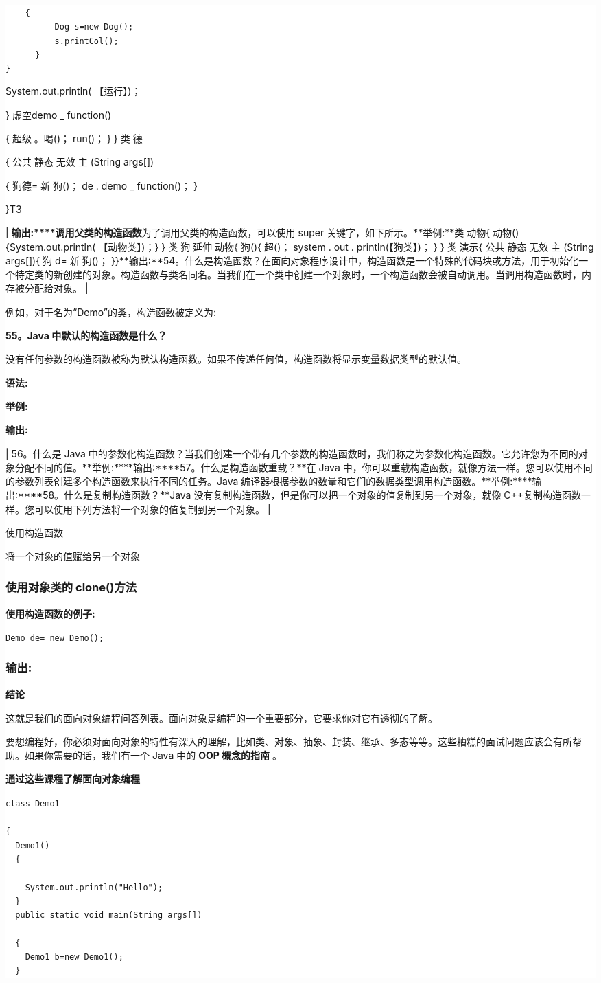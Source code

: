 ```
    { 
          Dog s=new Dog(); 
          s.printCol(); 
      }
}
```

System.out.println( 【运行】)；

}  虚空demo _ function()

{  超级 。喝()；  run()；  }  }  类 德

{  公共 静态 无效 主 (String args[])

{  狗德= 新 狗()；  de . demo _ function()；  }

}T3

| **输出:****调用父类的构造函数**为了调用父类的构造函数，可以使用 super 关键字，如下所示。**举例:**类 动物{  动物(){System.out.println( 【动物类】)；}  }  类 狗 延伸 动物{  狗(){  超()；  system . out . println(【狗类】)；  }  }  类 演示{  公共 静态 无效 主 (String args[]){  狗 d= 新 狗()；  }}**输出:**54。什么是构造函数？在面向对象程序设计中，构造函数是一个特殊的代码块或方法，用于初始化一个特定类的新创建的对象。构造函数与类名同名。当我们在一个类中创建一个对象时，一个构造函数会被自动调用。当调用构造函数时，内存被分配给对象。 |

例如，对于名为“Demo”的类，构造函数被定义为:

**55。Java 中默认的构造函数是什么？**

没有任何参数的构造函数被称为默认构造函数。如果不传递任何值，构造函数将显示变量数据类型的默认值。

**语法:**

**举例:**

**输出:**

| 56。什么是 Java 中的参数化构造函数？当我们创建一个带有几个参数的构造函数时，我们称之为参数化构造函数。它允许您为不同的对象分配不同的值。**举例:****输出:****57。什么是构造函数重载？**在 Java 中，你可以重载构造函数，就像方法一样。您可以使用不同的参数列表创建多个构造函数来执行不同的任务。Java 编译器根据参数的数量和它们的数据类型调用构造函数。**举例:****输出:****58。什么是复制构造函数？**Java 没有复制构造函数，但是你可以把一个对象的值复制到另一个对象，就像 C++复制构造函数一样。您可以使用下列方法将一个对象的值复制到另一个对象。 |

使用构造函数

将一个对象的值赋给另一个对象

### 使用对象类的 clone()方法

**使用构造函数的例子:**

```
Demo de= new Demo();
```

### **输出:**

**结论**

这就是我们的面向对象编程问答列表。面向对象是编程的一个重要部分，它要求你对它有透彻的了解。

要想编程好，你必须对面向对象的特性有深入的理解，比如类、对象、抽象、封装、继承、多态等等。这些糟糕的面试问题应该会有所帮助。如果你需要的话，我们有一个 Java 中的 [**OOP 概念的指南**](https://hackr.io/tutorials/learn-java) 。

**通过这些课程了解面向对象编程**

```
class Demo1

{ 
  Demo1()
  {

    System.out.println("Hello");
  } 
  public static void main(String args[])

  { 
    Demo1 b=new Demo1(); 
  } 
```